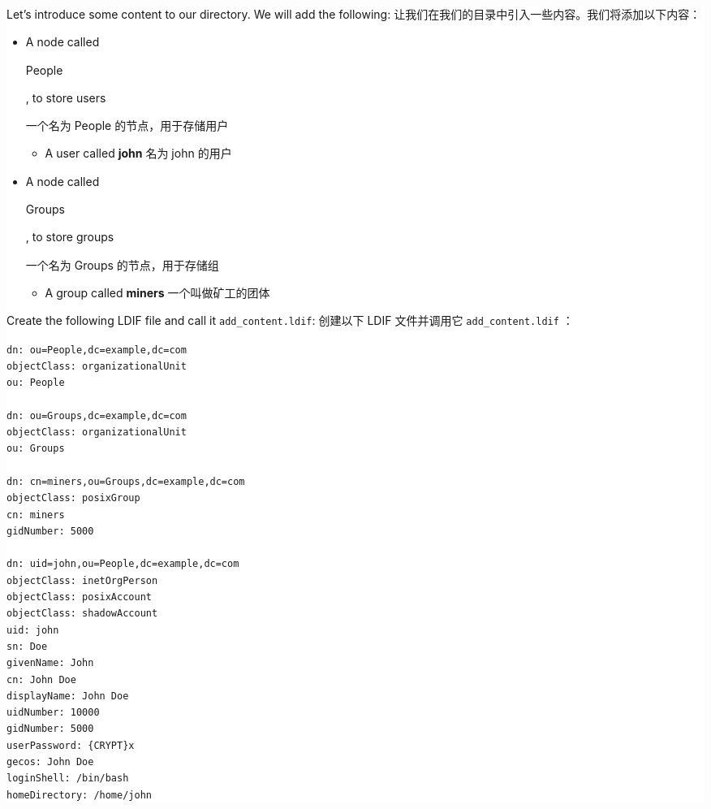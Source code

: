 Let’s introduce some content to our directory. We will add the following:
让我们在我们的目录中引入一些内容。我们将添加以下内容：

- A node called 

  People

  , to store users

  
  一个名为 People 的节点，用于存储用户

  - A user called **john** 名为 john 的用户

- A node called 

  Groups

  , to store groups

  
  一个名为 Groups 的节点，用于存储组

  - A group called **miners** 一个叫做矿工的团体

Create the following LDIF file and call it `add_content.ldif`:
创建以下 LDIF 文件并调用它 `add_content.ldif` ：

```plaintext
dn: ou=People,dc=example,dc=com
objectClass: organizationalUnit
ou: People

dn: ou=Groups,dc=example,dc=com
objectClass: organizationalUnit
ou: Groups

dn: cn=miners,ou=Groups,dc=example,dc=com
objectClass: posixGroup
cn: miners
gidNumber: 5000

dn: uid=john,ou=People,dc=example,dc=com
objectClass: inetOrgPerson
objectClass: posixAccount
objectClass: shadowAccount
uid: john
sn: Doe
givenName: John
cn: John Doe
displayName: John Doe
uidNumber: 10000
gidNumber: 5000
userPassword: {CRYPT}x
gecos: John Doe
loginShell: /bin/bash
homeDirectory: /home/john
```

